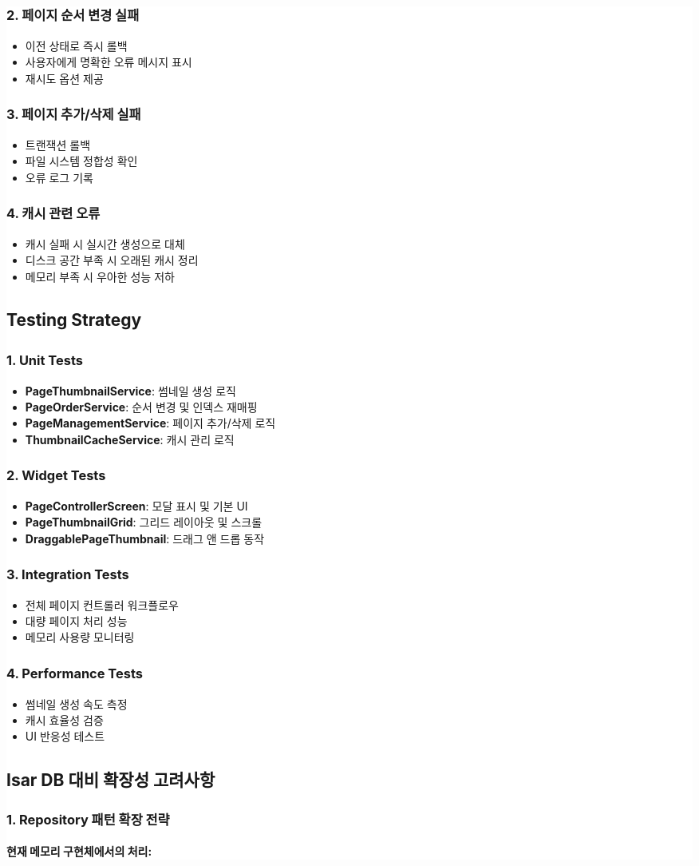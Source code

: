 ### 2. 페이지 순서 변경 실패

- 이전 상태로 즉시 롤백
- 사용자에게 명확한 오류 메시지 표시
- 재시도 옵션 제공

### 3. 페이지 추가/삭제 실패

- 트랜잭션 롤백
- 파일 시스템 정합성 확인
- 오류 로그 기록

### 4. 캐시 관련 오류

- 캐시 실패 시 실시간 생성으로 대체
- 디스크 공간 부족 시 오래된 캐시 정리
- 메모리 부족 시 우아한 성능 저하

## Testing Strategy

### 1. Unit Tests

- **PageThumbnailService**: 썸네일 생성 로직
- **PageOrderService**: 순서 변경 및 인덱스 재매핑
- **PageManagementService**: 페이지 추가/삭제 로직
- **ThumbnailCacheService**: 캐시 관리 로직

### 2. Widget Tests

- **PageControllerScreen**: 모달 표시 및 기본 UI
- **PageThumbnailGrid**: 그리드 레이아웃 및 스크롤
- **DraggablePageThumbnail**: 드래그 앤 드롭 동작

### 3. Integration Tests

- 전체 페이지 컨트롤러 워크플로우
- 대량 페이지 처리 성능
- 메모리 사용량 모니터링

### 4. Performance Tests

- 썸네일 생성 속도 측정
- 캐시 효율성 검증
- UI 반응성 테스트

## Isar DB 대비 확장성 고려사항

### 1. Repository 패턴 확장 전략

**현재 메모리 구현체에서의 처리:**

